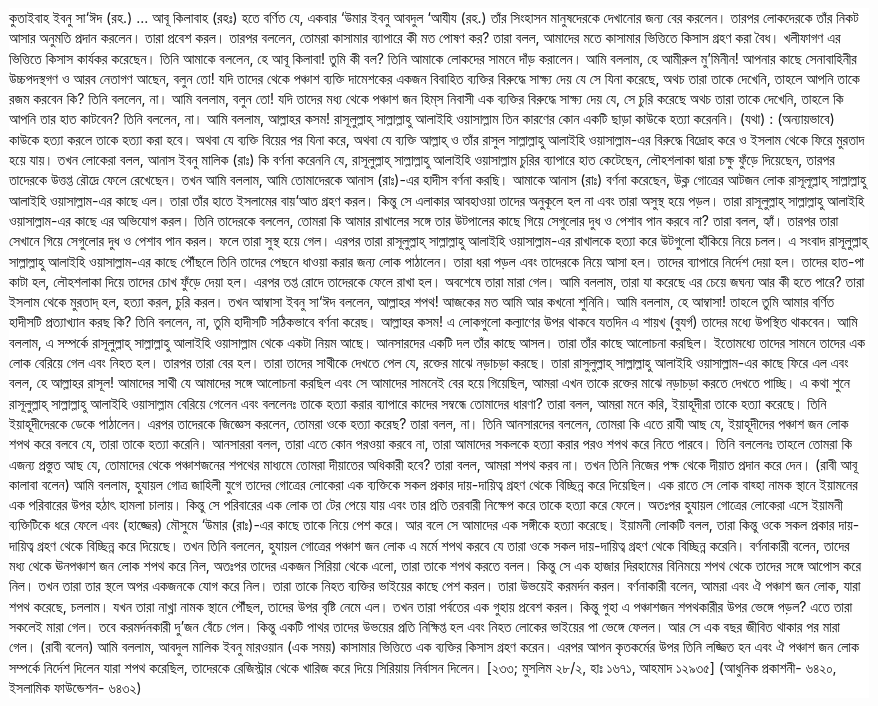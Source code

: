 কুতাইবাহ ইবনু সা‘ঈদ (রহ.) ... আবূ কিলাবাহ (রহঃ) হতে বর্ণিত যে, একবার ‘উমার ইবনু আবদুল ‘আযীয (রহ.) তাঁর সিংহাসন মানুষদেরকে দেখানোর জন্য বের করলেন। তারপর লোকদেরকে তাঁর নিকট আসার অনুমতি প্রদান করলেন। তারা প্রবেশ করল। তারপর বললেন, তোমরা কাসামার ব্যাপারে কী মত পোষণ কর? তারা বলল, আমাদের মতে কাসামার ভিত্তিতে কিসাস গ্রহণ করা বৈধ। খলীফাগণ এর ভিত্তিতে কিসাস কার্যকর করেছেন। তিনি আমাকে বললেন, হে আবূ কিলাবা! তুমি কী বল? তিনি আমাকে লোকদের সামনে দাঁড় করালেন। আমি বললাম, হে আমীরুল মু’মিনীন! আপনার কাছে সেনাবাহিনীর উচ্চপদস্থগণ ও আরব নেতাগণ আছেন, বলুন তো! যদি তাদের থেকে পঞ্চাশ ব্যক্তি দামেশকের একজন বিবাহিত ব্যক্তির বিরুদ্ধে সাক্ষ্য দেয় যে সে যিনা করেছে, অথচ তারা তাকে দেখেনি, তাহলে আপনি তাকে রজম করবেন কি? তিনি বললেন, না। আমি বললাম, বলুন তো! যদি তাদের মধ্য থেকে পঞ্চাশ জন হিম্‌স নিবাসী এক ব্যক্তির বিরুদ্ধে সাক্ষ্য দেয় যে, সে চুরি করেছে অথচ তারা তাকে দেখেনি, তাহলে কি আপনি তার হাত কাটবেন? তিনি বললেন, না। আমি বললাম, আল্লাহর কসম! রাসূলুল্লাহ্ সাল্লাল্লাহু আলাইহি ওয়াসাল্লাম তিন কারণের কোন একটি ছাড়া কাউকে হত্যা করেননি। (যথা) : (অন্যায়ভাবে) কাউকে হত্যা করলে তাকে হত্যা করা হবে। অথবা যে ব্যক্তি বিয়ের পর যিনা করে, অথবা যে ব্যক্তি আল্লাহ্ ও তাঁর রাসুল সাল্লাল্লাহু আলাইহি ওয়াসাল্লাম-এর বিরুদ্ধে বিদ্রোহ করে ও ইসলাম থেকে ফিরে মুরতাদ হয়ে যায়। তখন লোকেরা বলল, আনাস ইবনু মালিক (রাঃ) কি বর্ণনা করেননি যে, রাসূলুল্লাহ্ সাল্লাল্লাহু আলাইহি ওয়াসাল্লাম চুরির ব্যাপারে হাত কেটেছেন, লৌহশলাকা দ্বারা চক্ষু ফুঁড়ে দিয়েছেন, তারপর তাদেরকে উত্তপ্ত রৌদ্রে ফেলে রেখেছেন। তখন আমি বললাম, আমি তোমাদেরকে আনাস (রাঃ)-এর হাদীস বর্ণনা করছি। আমাকে আনাস (রাঃ) বর্ণনা করেছেন, উক্ল গোত্রের আটজন লোক রাসূলূল্লাহ্ সাল্লাল্লাহু আলাইহি ওয়াসাল্লাম-এর কাছে এল। তারা তাঁর হাতে ইসলামের বায়‘আত গ্রহণ করল। কিন্তু সে এলাকার আবহাওয়া তাদের অনুকূলে হল না এবং তারা অসুস্থ হয়ে পড়ল। তারা রাসূলুল্লাহ্ সাল্লাল্লাহু আলাইহি ওয়াসাল্লাম-এর কাছে এর অভিযোগ করল। তিনি তাদেরকে বললেন, তোমরা কি আমার রাখালের সঙ্গে তার উটপালের কাছে গিয়ে সেগুলোর দুধ ও পেশাব পান করবে না? তারা বলল, হ্যাঁ। তারপর তারা সেখানে গিয়ে সেগুলোর দুধ ও পেশাব পান করল। ফলে তারা সুস্থ হয়ে গেল। এরপর তারা রাসূলুল্লাহ্ সাল্লাল্লাহু আলাইহি ওয়াসাল্লাম-এর রাখালকে হত্যা করে উটগুলো হাঁকিয়ে নিয়ে চলল। এ সংবাদ রাসূলুল্লাহ্ সাল্লাল্লাহু আলাইহি ওয়াসাল্লাম-এর কাছে পৌঁছলে তিনি তাদের পেছনে ধাওয়া করার জন্য লোক পাঠালেন। তারা ধরা পড়ল এবং তাদেরকে নিয়ে আসা হল। তাদের ব্যাপারে নির্দেশ দেয়া হল। তাদের হাত-পা কাটা হল, লৌহশলাকা দিয়ে তাদের চোখ ফুঁড়ে দেয়া হল। এরপর তপ্ত রোদে তাদেরকে ফেলে রাখা হল। অবশেষে তারা মারা গেল। আমি বললাম, তারা যা করেছে এর চেয়ে জঘন্য আর কী হতে পারে? তারা ইসলাম থেকে মুরতাদ্ হল, হত্যা করল, চুরি করল। তখন আম্বাসা ইবনু সা‘ঈদ বললেন, আল্লাহর শপথ! আজকের মত আমি আর কখনো শুনিনি। আমি বললাম, হে আম্বাসা! তাহলে তুমি আমার বর্ণিত হাদীসটি প্রত্যাখ্যান করছ কি? তিনি বললেন, না, তুমি হাদীসটি সঠিকভাবে বর্ণনা করেছ। আল্লাহর কসম! এ লোকগুলো কল্যাণের উপর থাকবে যতদিন এ শায়খ (বুযর্গ) তাদের মধ্যে উপস্থিত থাকবেন। আমি বললাম, এ সম্পর্কে রাসূলুল্লাহ্ সাল্লাল্লাহু আলাইহি ওয়াসাল্লাম থেকে একটা নিয়ম আছে। আনসারদের একটি দল তাঁর কাছে আসল। তারা তাঁর কাছে আলোচনা করছিল। ইতোমধ্যে তাদের সামনে তাদের এক লোক বেরিয়ে গেল এবং নিহত হল। তারপর তারা বের হল। তারা তাদের সাথীকে দেখতে পেল যে, রক্তের মাঝে নড়াচড়া করছে। তারা রাসুলুল্লাহ্ সাল্লাল্লাহু আলাইহি ওয়াসাল্লাম-এর কাছে ফিরে এল এবং বলল, হে আল্লাহর রাসূল! আমাদের সাথী যে আমাদের সঙ্গে আলোচনা করছিল এবং সে আমাদের সামনেই বের হয়ে গিয়েছিল, আমরা এখন তাকে রক্তের মাঝে নড়াচড়া করতে দেখতে পাচ্ছি। এ কথা শুনে রাসূলুল্লাহ্ সাল্লাল্লাহু আলাইহি ওয়াসাল্লাম বেরিয়ে গেলেন এবং বললেনঃ তাকে হত্যা করার ব্যাপারে কাদের সম্বন্ধে তোমাদের ধারণা? তারা বলল, আমরা মনে করি, ইয়াহূদীরা তাকে হত্যা করেছে। তিনি ইয়াহূদীদেরকে ডেকে পাঠালেন। এরপর তাদেরকে জিজ্ঞেস করলেন, তোমরা ওকে হত্যা করেছ? তারা বলল, না। তিনি আনসারদের বললেন, তোমরা কি এতে রাযী আছ যে, ইয়াহূদীদের পঞ্চাশ জন লোক শপথ করে বলবে যে, তারা তাকে হত্যা করেনি। আনসাররা বলল, তারা এতে কোন পরওয়া করবে না, তারা আমাদের সকলকে হত্যা করার পরও শপথ করে নিতে পারবে। তিনি বললেনঃ তাহলে তোমরা কি এজন্য প্রস্তুত আছ যে, তোমাদের থেকে পঞ্চাশজনের শপথের মাধ্যমে তোমরা দীয়াতের অধিকারী হবে? তারা বলল, আমরা শপথ করব না। তখন তিনি নিজের পক্ষ থেকে দীয়াত প্রদান করে দেন। (রাবী আবূ কালাবা বলেন) আমি বললাম, হুযায়ল গোত্র জাহিলী যুগে তাদের গোত্রের লোকেরা এক ব্যক্তিকে সকল প্রকার দায়-দায়িত্ব গ্রহণ থেকে বিচ্ছিন্ন করে দিয়েছিল। এক রাতে সে লোক বাহ্হা নামক স্থানে ইয়ামনের এক পরিবারের উপর হঠাৎ হামলা চালায়। কিন্তু সে পরিবারের এক লোক তা টের পেয়ে যায় এবং তার প্রতি তরবারী নিক্ষেপ করে তাকে হত্যা করে ফেলে। অতঃপর হুযায়ল গোত্রের লোকেরা এসে ইয়ামনী ব্যক্তিটিকে ধরে ফেলে এবং (হাজ্জের) মৌসুমে ‘উমার (রাঃ)-এর কাছে তাকে নিয়ে পেশ করে। আর বলে সে আমাদের এক সঙ্গীকে হত্যা করেছে। ইয়ামনী লোকটি বলল, তারা কিন্তু ওকে সকল প্রকার দায়-দায়িত্ব গ্রহণ থেকে বিচ্ছিন্ন করে দিয়েছে। তখন তিনি বললেন, হুযায়ল গোত্রের পঞ্চাশ জন লোক এ মর্মে শপথ করবে যে তারা ওকে সকল দায়-দায়িত্ব গ্রহণ থেকে বিচ্ছিন্ন করেনি। বর্ণনাকারী বলেন, তাদের মধ্য থেকে ঊনপঞ্চাশ জন লোক শপথ করে নিল, অতঃপর তাদের একজন সিরিয়া থেকে এলো, তারা তাকে শপথ করতে বলল। কিন্তু সে এক হাজার দিরহামের বিনিময়ে শপথ থেকে তাদের সঙ্গে আপোস করে নিল। তখন তারা তার স্থলে অপর একজনকে যোগ করে নিল। তারা তাকে নিহত ব্যক্তির ভাইয়ের কাছে পেশ করল। তারা উভয়েই করমর্দন করল। বর্ণনাকারী বলেন, আমরা এবং ঐ পঞ্চাশ জন লোক, যারা শপথ করেছে, চললাম। যখন তারা নাখ্লা নামক স্থানে পৌঁছল, তাদের উপর বৃষ্টি নেমে এল। তখন তারা পর্বতের এক গুহায় প্রবেশ করল। কিন্তু গুহা এ পঞ্চাশজন শপথকারীর উপর ভেঙ্গে পড়ল? এতে তারা সকলেই মারা গেল। তবে করমর্দনকারী দু’জন বেঁচে গেল। কিন্তু একটি পাথর তাদের উভয়ের প্রতি নিক্ষিপ্ত হল এবং নিহত লোকের ভাইয়ের পা ভেঙ্গে ফেলল। আর সে এক বছর জীবিত থাকার পর মারা গেল। (রাবী বলেন) আমি বললাম, আবদুল মালিক ইবনু মারওয়ান (এক সময়) কাসামার ভিত্তিতে এক ব্যক্তির কিসাস গ্রহণ করেন। এরপর আপন কৃতকর্মের উপর তিনি লজ্জিত হন এবং ঐ পঞ্চাশ জন লোক সম্পর্কে নির্দেশ দিলেন যারা শপথ করেছিল, তাদেরকে রেজিস্ট্রার থেকে খারিজ করে দিয়ে সিরিয়ায় নির্বাসন দিলেন। [২৩৩; মুসলিম ২৮/২, হাঃ ১৬৭১, আহমাদ ১২৯৩৫] (আধুনিক প্রকাশনী- ৬৪২০, ইসলামিক ফাউন্ডেশন- ৬৪৩২)
</div>